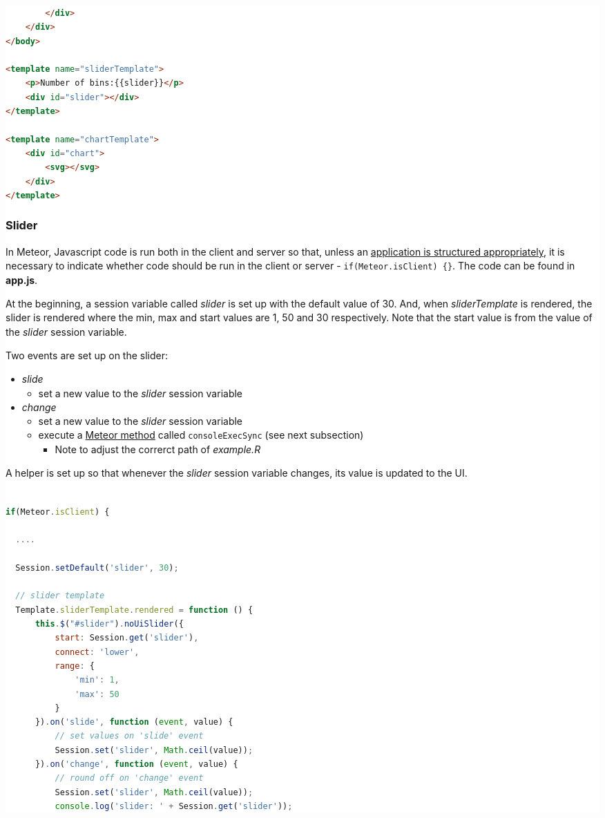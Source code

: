 ```html
        </div>
    </div>
</body>

<template name="sliderTemplate">    
    <p>Number of bins:{{slider}}</p>
    <div id="slider"></div>
</template>

<template name="chartTemplate">
    <div id="chart">
        <svg></svg>
    </div>
</template>
```

### Slider

In Meteor, Javascript code is run both in the client and server so that, unless an [application is structured appropriately](https://guide.meteor.com/structure.html), it is necessary to indicate whether code should be run in the client or server - `if(Meteor.isClient) {}`. The code can be found in **app.js**.

At the beginning, a session variable called *slider* is set up with the default value of 30. And, when *sliderTemplate* is rendered, the slider is rendered where the min, max and start values are 1, 50 and 30 respectively. Note that the start value is from the value of the *slider* session variable. 

Two events are set up on the slider:

+ *slide*
    - set a new value to the *slider* session variable
+ *change*
    - set a new value to the *slider* session variable
    - execute a [Meteor method](https://guide.meteor.com/methods.html) called `consoleExecSync` (see next subsection)
        * Note to adjust the correrct path of _example.R_

A helper is set up so that whenever the *slider* session variable changes, its value is updated to the UI.


```js

if(Meteor.isClient) {
  
  ....
  
  Session.setDefault('slider', 30);
  
  // slider template
  Template.sliderTemplate.rendered = function () {
      this.$("#slider").noUiSlider({
          start: Session.get('slider'),
          connect: 'lower',
          range: {
              'min': 1,
              'max': 50
          }
      }).on('slide', function (event, value) {
          // set values on 'slide' event
          Session.set('slider', Math.ceil(value));
      }).on('change', function (event, value) {
          // round off on 'change' event
          Session.set('slider', Math.ceil(value));
          console.log('slider: ' + Session.get('slider'));
```